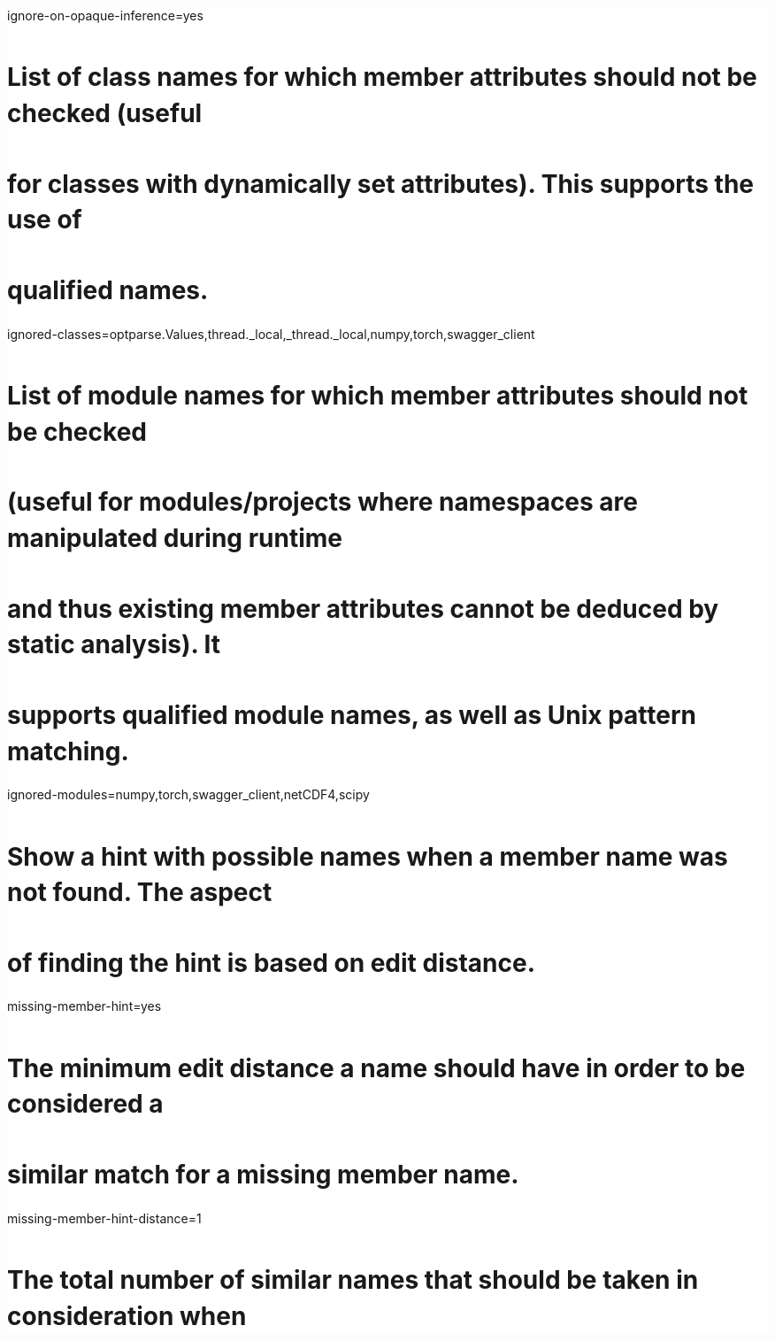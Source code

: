 ignore-on-opaque-inference=yes

# List of class names for which member attributes should not be checked (useful

# for classes with dynamically set attributes). This supports the use of

# qualified names.

ignored-classes=optparse.Values,thread.\_local,\_thread.\_local,numpy,torch,swagger_client

# List of module names for which member attributes should not be checked

# (useful for modules/projects where namespaces are manipulated during runtime

# and thus existing member attributes cannot be deduced by static analysis). It

# supports qualified module names, as well as Unix pattern matching.

ignored-modules=numpy,torch,swagger_client,netCDF4,scipy

# Show a hint with possible names when a member name was not found. The aspect

# of finding the hint is based on edit distance.

missing-member-hint=yes

# The minimum edit distance a name should have in order to be considered a

# similar match for a missing member name.

missing-member-hint-distance=1

# The total number of similar names that should be taken in consideration when
